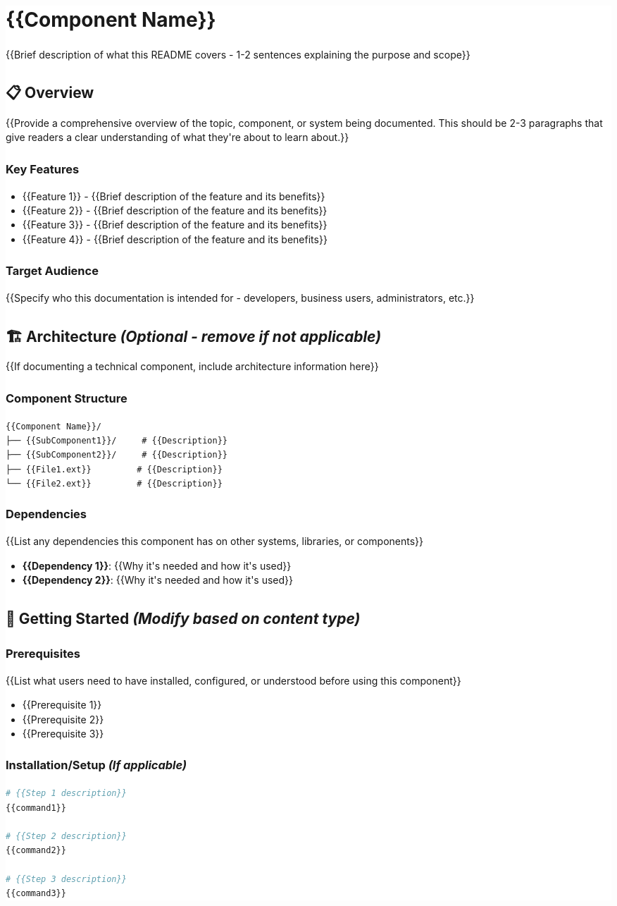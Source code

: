 # {{Component Name}}

{{Brief description of what this README covers - 1-2 sentences explaining the purpose and scope}}

## 📋 **Overview**

{{Provide a comprehensive overview of the topic, component, or system being documented. This should be 2-3 paragraphs that give readers a clear understanding of what they're about to learn about.}}

### **Key Features**
- {{Feature 1}} - {{Brief description of the feature and its benefits}}
- {{Feature 2}} - {{Brief description of the feature and its benefits}}
- {{Feature 3}} - {{Brief description of the feature and its benefits}}
- {{Feature 4}} - {{Brief description of the feature and its benefits}}

### **Target Audience**
{{Specify who this documentation is intended for - developers, business users, administrators, etc.}}

## 🏗️ **Architecture** *(Optional - remove if not applicable)*

{{If documenting a technical component, include architecture information here}}

### **Component Structure**
```
{{Component Name}}/
├── {{SubComponent1}}/     # {{Description}}
├── {{SubComponent2}}/     # {{Description}}
├── {{File1.ext}}         # {{Description}}
└── {{File2.ext}}         # {{Description}}
```

### **Dependencies**
{{List any dependencies this component has on other systems, libraries, or components}}

- **{{Dependency 1}}**: {{Why it's needed and how it's used}}
- **{{Dependency 2}}**: {{Why it's needed and how it's used}}

## 🚀 **Getting Started** *(Modify based on content type)*

### **Prerequisites**
{{List what users need to have installed, configured, or understood before using this component}}

- {{Prerequisite 1}}
- {{Prerequisite 2}}
- {{Prerequisite 3}}

### **Installation/Setup** *(If applicable)*
```bash
# {{Step 1 description}}
{{command1}}

# {{Step 2 description}}
{{command2}}

# {{Step 3 description}}
{{command3}}
```
